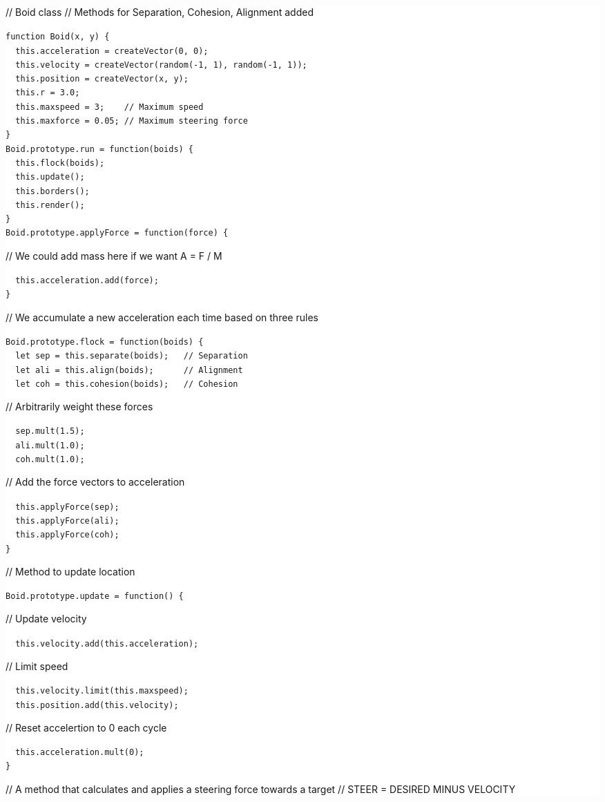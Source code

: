 // Boid class
// Methods for Separation, Cohesion, Alignment added

    function Boid(x, y) {
      this.acceleration = createVector(0, 0);
      this.velocity = createVector(random(-1, 1), random(-1, 1));
      this.position = createVector(x, y);
      this.r = 3.0;
      this.maxspeed = 3;    // Maximum speed
      this.maxforce = 0.05; // Maximum steering force
    }
    Boid.prototype.run = function(boids) {
      this.flock(boids);
      this.update();
      this.borders();
      this.render();
    }
    Boid.prototype.applyForce = function(force) {
// We could add mass here if we want A = F / M

      this.acceleration.add(force);
    }
// We accumulate a new acceleration each time based on three rules

    Boid.prototype.flock = function(boids) {
      let sep = this.separate(boids);   // Separation
      let ali = this.align(boids);      // Alignment
      let coh = this.cohesion(boids);   // Cohesion
// Arbitrarily weight these forces

      sep.mult(1.5);
      ali.mult(1.0);
      coh.mult(1.0);
// Add the force vectors to acceleration
 
      this.applyForce(sep);
      this.applyForce(ali);
      this.applyForce(coh);
    }
// Method to update location

    Boid.prototype.update = function() {
// Update velocity

      this.velocity.add(this.acceleration);
// Limit speed

      this.velocity.limit(this.maxspeed);
      this.position.add(this.velocity);
// Reset accelertion to 0 each cycle
  
      this.acceleration.mult(0);
    }
// A method that calculates and applies a steering force towards a target
// STEER = DESIRED MINUS VELOCITY
